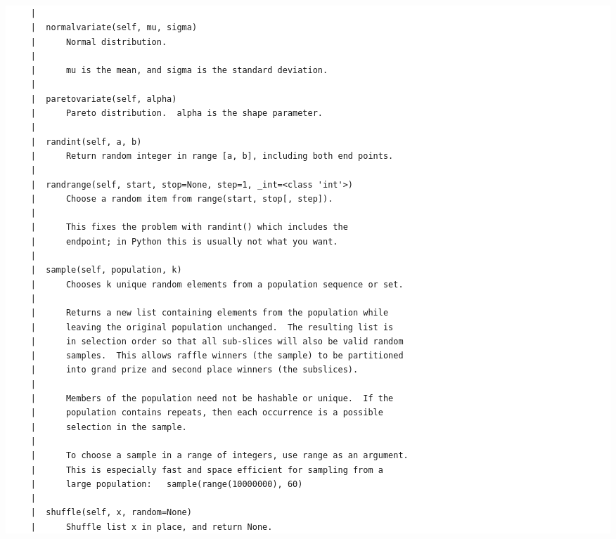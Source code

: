          |  
         |  normalvariate(self, mu, sigma)
         |      Normal distribution.
         |      
         |      mu is the mean, and sigma is the standard deviation.
         |  
         |  paretovariate(self, alpha)
         |      Pareto distribution.  alpha is the shape parameter.
         |  
         |  randint(self, a, b)
         |      Return random integer in range [a, b], including both end points.
         |  
         |  randrange(self, start, stop=None, step=1, _int=<class 'int'>)
         |      Choose a random item from range(start, stop[, step]).
         |      
         |      This fixes the problem with randint() which includes the
         |      endpoint; in Python this is usually not what you want.
         |  
         |  sample(self, population, k)
         |      Chooses k unique random elements from a population sequence or set.
         |      
         |      Returns a new list containing elements from the population while
         |      leaving the original population unchanged.  The resulting list is
         |      in selection order so that all sub-slices will also be valid random
         |      samples.  This allows raffle winners (the sample) to be partitioned
         |      into grand prize and second place winners (the subslices).
         |      
         |      Members of the population need not be hashable or unique.  If the
         |      population contains repeats, then each occurrence is a possible
         |      selection in the sample.
         |      
         |      To choose a sample in a range of integers, use range as an argument.
         |      This is especially fast and space efficient for sampling from a
         |      large population:   sample(range(10000000), 60)
         |  
         |  shuffle(self, x, random=None)
         |      Shuffle list x in place, and return None.